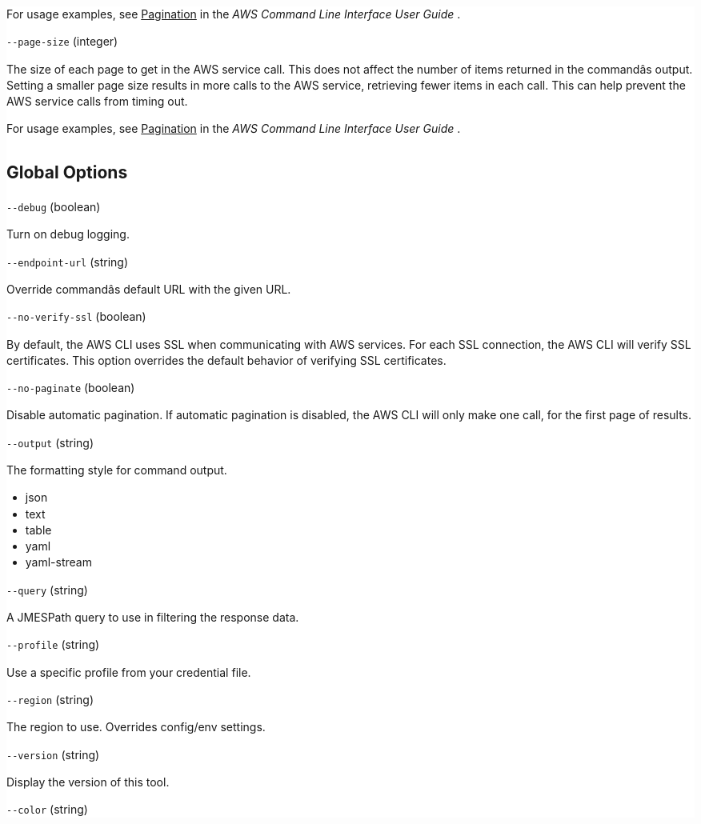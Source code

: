 For usage examples, see [Pagination](https://docs.aws.amazon.com/cli/latest/userguide/pagination.html) in the *AWS Command Line Interface User Guide* .

`--page-size` (integer)

The size of each page to get in the AWS service call. This does not affect the number of items returned in the commandâs output. Setting a smaller page size results in more calls to the AWS service, retrieving fewer items in each call. This can help prevent the AWS service calls from timing out.

For usage examples, see [Pagination](https://docs.aws.amazon.com/cli/latest/userguide/pagination.html) in the *AWS Command Line Interface User Guide* .

## Global Options

`--debug` (boolean)

Turn on debug logging.

`--endpoint-url` (string)

Override commandâs default URL with the given URL.

`--no-verify-ssl` (boolean)

By default, the AWS CLI uses SSL when communicating with AWS services. For each SSL connection, the AWS CLI will verify SSL certificates. This option overrides the default behavior of verifying SSL certificates.

`--no-paginate` (boolean)

Disable automatic pagination. If automatic pagination is disabled, the AWS CLI will only make one call, for the first page of results.

`--output` (string)

The formatting style for command output.

- json
- text
- table
- yaml
- yaml-stream

`--query` (string)

A JMESPath query to use in filtering the response data.

`--profile` (string)

Use a specific profile from your credential file.

`--region` (string)

The region to use. Overrides config/env settings.

`--version` (string)

Display the version of this tool.

`--color` (string)
